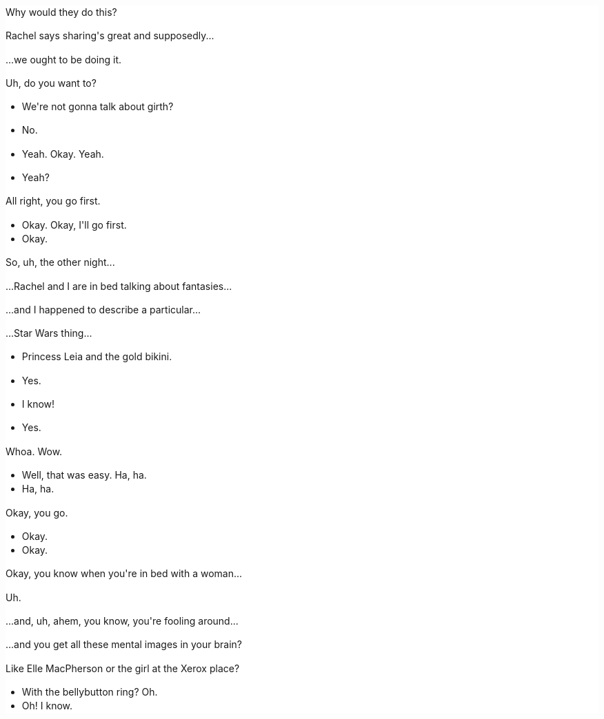 Why would they do this?

Rachel says sharing's great
and supposedly...

...we ought to be doing it.

Uh, do you want to?

- We're not gonna talk about girth?
- No.

- Yeah. Okay. Yeah.
- Yeah?

All right, you go first.

- Okay. Okay, I'll go first.
- Okay.

So, uh, the other night...

...Rachel and I are in bed
talking about fantasies...

...and I happened to describe
a particular...

...Star Wars thing...

- Princess Leia and the gold bikini.
- Yes.

- I know!
- Yes.

Whoa. Wow.

- Well, that was easy. Ha, ha.
- Ha, ha.

Okay, you go.

- Okay.
- Okay.

Okay, you know when you're
in bed with a woman...

Uh.

...and, uh, ahem, you know,
you're fooling around...

...and you get all these
mental images in your brain?

Like Elle MacPherson
or the girl at the Xerox place?

- With the bellybutton ring? Oh.
- Oh! I know.
